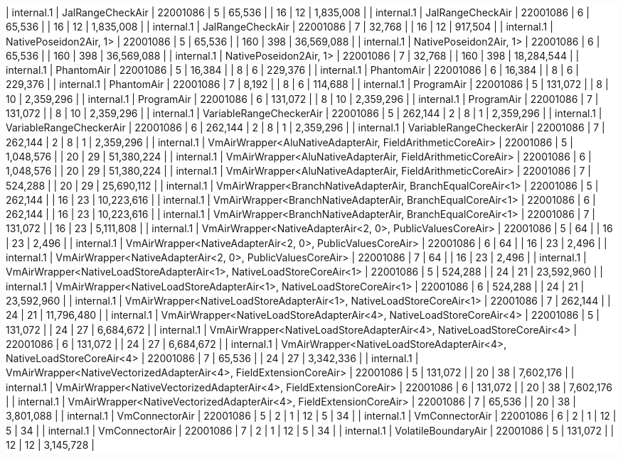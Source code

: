 | internal.1 | JalRangeCheckAir | 22001086 | 5 | 65,536 |  | 16 | 12 | 1,835,008 | 
| internal.1 | JalRangeCheckAir | 22001086 | 6 | 65,536 |  | 16 | 12 | 1,835,008 | 
| internal.1 | JalRangeCheckAir | 22001086 | 7 | 32,768 |  | 16 | 12 | 917,504 | 
| internal.1 | NativePoseidon2Air<BabyBearParameters>, 1> | 22001086 | 5 | 65,536 |  | 160 | 398 | 36,569,088 | 
| internal.1 | NativePoseidon2Air<BabyBearParameters>, 1> | 22001086 | 6 | 65,536 |  | 160 | 398 | 36,569,088 | 
| internal.1 | NativePoseidon2Air<BabyBearParameters>, 1> | 22001086 | 7 | 32,768 |  | 160 | 398 | 18,284,544 | 
| internal.1 | PhantomAir | 22001086 | 5 | 16,384 |  | 8 | 6 | 229,376 | 
| internal.1 | PhantomAir | 22001086 | 6 | 16,384 |  | 8 | 6 | 229,376 | 
| internal.1 | PhantomAir | 22001086 | 7 | 8,192 |  | 8 | 6 | 114,688 | 
| internal.1 | ProgramAir | 22001086 | 5 | 131,072 |  | 8 | 10 | 2,359,296 | 
| internal.1 | ProgramAir | 22001086 | 6 | 131,072 |  | 8 | 10 | 2,359,296 | 
| internal.1 | ProgramAir | 22001086 | 7 | 131,072 |  | 8 | 10 | 2,359,296 | 
| internal.1 | VariableRangeCheckerAir | 22001086 | 5 | 262,144 | 2 | 8 | 1 | 2,359,296 | 
| internal.1 | VariableRangeCheckerAir | 22001086 | 6 | 262,144 | 2 | 8 | 1 | 2,359,296 | 
| internal.1 | VariableRangeCheckerAir | 22001086 | 7 | 262,144 | 2 | 8 | 1 | 2,359,296 | 
| internal.1 | VmAirWrapper<AluNativeAdapterAir, FieldArithmeticCoreAir> | 22001086 | 5 | 1,048,576 |  | 20 | 29 | 51,380,224 | 
| internal.1 | VmAirWrapper<AluNativeAdapterAir, FieldArithmeticCoreAir> | 22001086 | 6 | 1,048,576 |  | 20 | 29 | 51,380,224 | 
| internal.1 | VmAirWrapper<AluNativeAdapterAir, FieldArithmeticCoreAir> | 22001086 | 7 | 524,288 |  | 20 | 29 | 25,690,112 | 
| internal.1 | VmAirWrapper<BranchNativeAdapterAir, BranchEqualCoreAir<1> | 22001086 | 5 | 262,144 |  | 16 | 23 | 10,223,616 | 
| internal.1 | VmAirWrapper<BranchNativeAdapterAir, BranchEqualCoreAir<1> | 22001086 | 6 | 262,144 |  | 16 | 23 | 10,223,616 | 
| internal.1 | VmAirWrapper<BranchNativeAdapterAir, BranchEqualCoreAir<1> | 22001086 | 7 | 131,072 |  | 16 | 23 | 5,111,808 | 
| internal.1 | VmAirWrapper<NativeAdapterAir<2, 0>, PublicValuesCoreAir> | 22001086 | 5 | 64 |  | 16 | 23 | 2,496 | 
| internal.1 | VmAirWrapper<NativeAdapterAir<2, 0>, PublicValuesCoreAir> | 22001086 | 6 | 64 |  | 16 | 23 | 2,496 | 
| internal.1 | VmAirWrapper<NativeAdapterAir<2, 0>, PublicValuesCoreAir> | 22001086 | 7 | 64 |  | 16 | 23 | 2,496 | 
| internal.1 | VmAirWrapper<NativeLoadStoreAdapterAir<1>, NativeLoadStoreCoreAir<1> | 22001086 | 5 | 524,288 |  | 24 | 21 | 23,592,960 | 
| internal.1 | VmAirWrapper<NativeLoadStoreAdapterAir<1>, NativeLoadStoreCoreAir<1> | 22001086 | 6 | 524,288 |  | 24 | 21 | 23,592,960 | 
| internal.1 | VmAirWrapper<NativeLoadStoreAdapterAir<1>, NativeLoadStoreCoreAir<1> | 22001086 | 7 | 262,144 |  | 24 | 21 | 11,796,480 | 
| internal.1 | VmAirWrapper<NativeLoadStoreAdapterAir<4>, NativeLoadStoreCoreAir<4> | 22001086 | 5 | 131,072 |  | 24 | 27 | 6,684,672 | 
| internal.1 | VmAirWrapper<NativeLoadStoreAdapterAir<4>, NativeLoadStoreCoreAir<4> | 22001086 | 6 | 131,072 |  | 24 | 27 | 6,684,672 | 
| internal.1 | VmAirWrapper<NativeLoadStoreAdapterAir<4>, NativeLoadStoreCoreAir<4> | 22001086 | 7 | 65,536 |  | 24 | 27 | 3,342,336 | 
| internal.1 | VmAirWrapper<NativeVectorizedAdapterAir<4>, FieldExtensionCoreAir> | 22001086 | 5 | 131,072 |  | 20 | 38 | 7,602,176 | 
| internal.1 | VmAirWrapper<NativeVectorizedAdapterAir<4>, FieldExtensionCoreAir> | 22001086 | 6 | 131,072 |  | 20 | 38 | 7,602,176 | 
| internal.1 | VmAirWrapper<NativeVectorizedAdapterAir<4>, FieldExtensionCoreAir> | 22001086 | 7 | 65,536 |  | 20 | 38 | 3,801,088 | 
| internal.1 | VmConnectorAir | 22001086 | 5 | 2 | 1 | 12 | 5 | 34 | 
| internal.1 | VmConnectorAir | 22001086 | 6 | 2 | 1 | 12 | 5 | 34 | 
| internal.1 | VmConnectorAir | 22001086 | 7 | 2 | 1 | 12 | 5 | 34 | 
| internal.1 | VolatileBoundaryAir | 22001086 | 5 | 131,072 |  | 12 | 12 | 3,145,728 | 